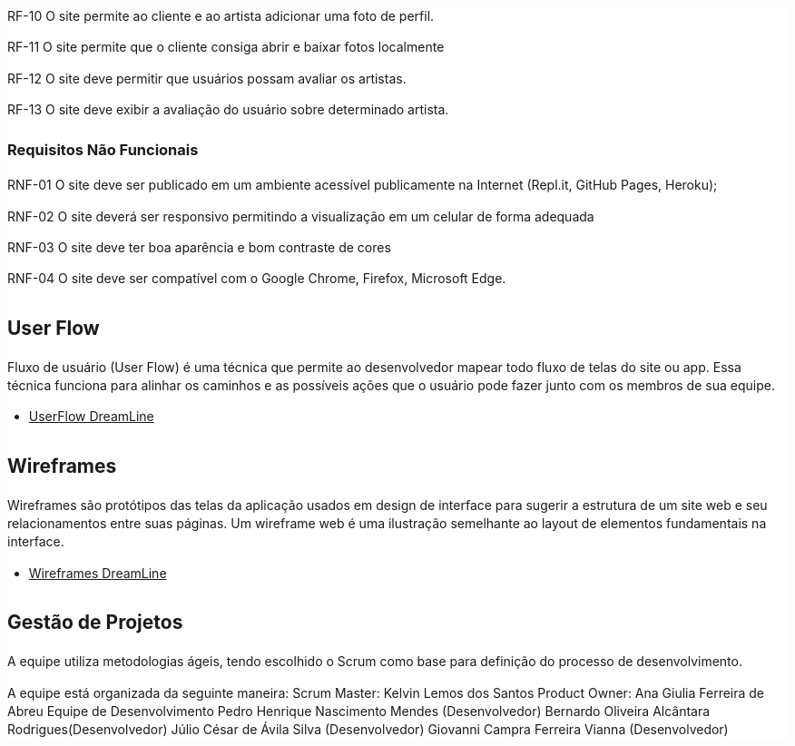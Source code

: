 RF-10
O site permite ao cliente e ao artista adicionar uma foto de perfil.

RF-11
O site permite que o cliente consiga abrir e baixar fotos localmente

RF-12
O site deve permitir que usuários possam avaliar os artistas.

RF-13
O site deve exibir a avaliação do usuário sobre determinado artista.

### Requisitos Não Funcionais

RNF-01
O site deve ser publicado em um ambiente acessível publicamente na Internet (Repl.it, GitHub Pages, Heroku);

RNF-02
O site deverá ser responsivo permitindo a visualização em um celular de forma adequada

RNF-03
O site deve ter boa aparência e bom contraste de cores

RNF-04
O site deve ser compatível com o Google Chrome, Firefox, Microsoft Edge.



## User Flow

Fluxo de usuário (User Flow) é uma técnica que permite ao desenvolvedor mapear todo fluxo de telas do site ou app. Essa técnica funciona para alinhar os caminhos e as possíveis ações que o usuário pode fazer junto com os membros de sua equipe.

- [UserFlow DreamLine](https://www.figma.com/file/UBDCLquZVHcKe3uycdfLxm/TIAW-Final?type=design&node-id=0-1&mode=design&t=hDA8MvbpLlGzfzVa-0)

## Wireframes

Wireframes são protótipos das telas da aplicação usados em design de interface para sugerir a estrutura de um site web e seu relacionamentos entre suas páginas. Um wireframe web é uma ilustração semelhante ao layout de elementos fundamentais na interface.

- [Wireframes DreamLine](https://www.figma.com/file/UBDCLquZVHcKe3uycdfLxm/TIAW-Final?type=design&node-id=0%3A1&mode=design&t=EqPvXU8lbuTcW9Ko-1)

## Gestão de Projetos

A equipe utiliza metodologias ágeis, tendo escolhido o Scrum como base para definição do processo de desenvolvimento.

A equipe está organizada da seguinte maneira:
Scrum Master: Kelvin Lemos dos Santos
Product Owner: Ana Giulia Ferreira de Abreu
Equipe de Desenvolvimento
Pedro Henrique Nascimento Mendes (Desenvolvedor)
Bernardo Oliveira Alcântara Rodrigues(Desenvolvedor)
Júlio César de Ávila Silva (Desenvolvedor)
Giovanni Campra Ferreira Vianna (Desenvolvedor)
